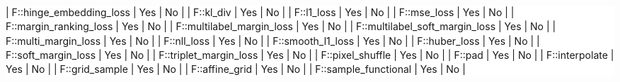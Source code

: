 | F::hinge_embedding_loss             | Yes                   | No         |
| F::kl_div                           | Yes                   | No         |
| F::l1_loss                          | Yes                   | No         |
| F::mse_loss                         | Yes                   | No         |
| F::margin_ranking_loss              | Yes                   | No         |
| F::multilabel_margin_loss           | Yes                   | No         |
| F::multilabel_soft_margin_loss      | Yes                   | No         |
| F::multi_margin_loss                | Yes                   | No         |
| F::nll_loss                         | Yes                   | No         |
| F::smooth_l1_loss                   | Yes                   | No         |
| F::huber_loss                       | Yes                   | No         |
| F::soft_margin_loss                 | Yes                   | No         |
| F::triplet_margin_loss              | Yes                   | No         |
| F::pixel_shuffle                    | Yes                   | No         |
| F::pad                              | Yes                   | No         |
| F::interpolate                      | Yes                   | No         |
| F::grid_sample                      | Yes                   | No         |
| F::affine_grid                      | Yes                   | No         |
| F::sample_functional                | Yes                   | No         |
